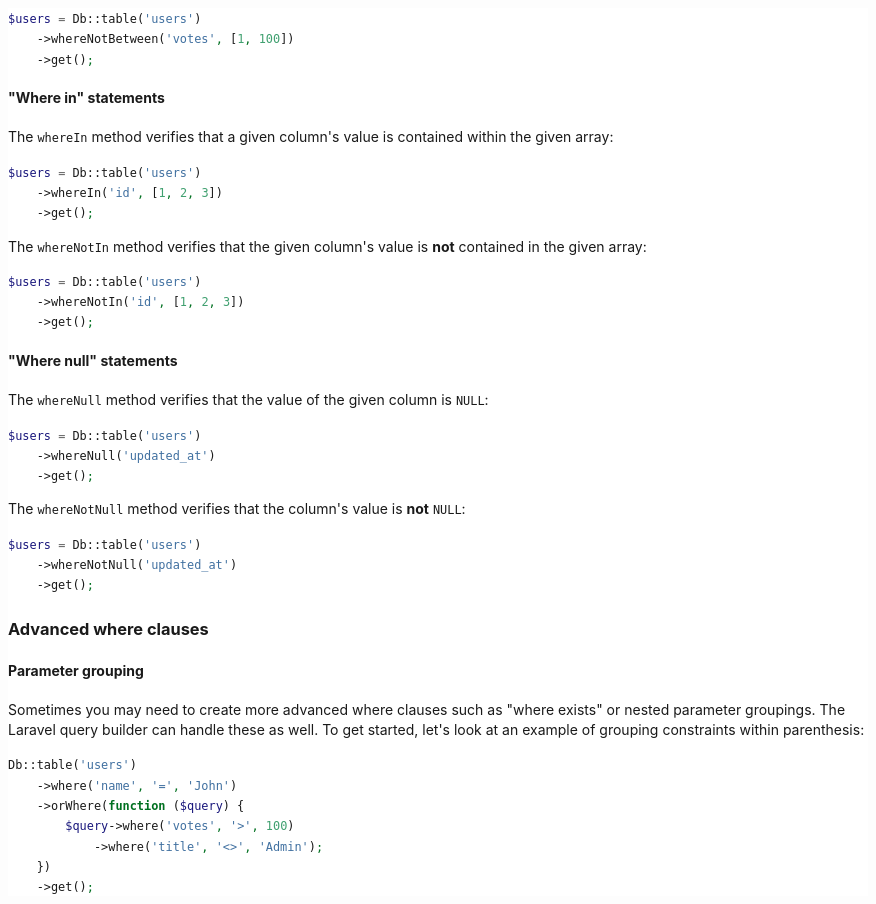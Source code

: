 ```php
$users = Db::table('users')
    ->whereNotBetween('votes', [1, 100])
    ->get();
```

#### "Where in" statements

The `whereIn` method verifies that a given column's value is contained within the given array:

```php
$users = Db::table('users')
    ->whereIn('id', [1, 2, 3])
    ->get();
```

The `whereNotIn` method verifies that the given column's value is **not** contained in the given array:

```php
$users = Db::table('users')
    ->whereNotIn('id', [1, 2, 3])
    ->get();
```

#### "Where null" statements

The `whereNull` method verifies that the value of the given column is `NULL`:

```php
$users = Db::table('users')
    ->whereNull('updated_at')
    ->get();
```

The `whereNotNull` method verifies that the column's value is **not** `NULL`:

```php
$users = Db::table('users')
    ->whereNotNull('updated_at')
    ->get();
```

<a name="advanced-where-clauses"></a>
### Advanced where clauses

#### Parameter grouping

Sometimes you may need to create more advanced where clauses such as "where exists" or nested parameter groupings. The Laravel query builder can handle these as well. To get started, let's look at an example of grouping constraints within parenthesis:

```php
Db::table('users')
    ->where('name', '=', 'John')
    ->orWhere(function ($query) {
        $query->where('votes', '>', 100)
            ->where('title', '<>', 'Admin');
    })
    ->get();
```
